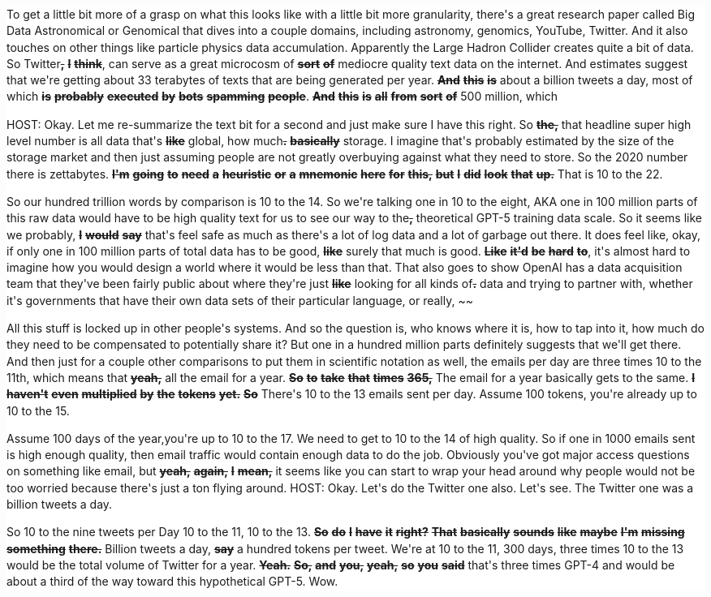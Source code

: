 To get a little bit more of a grasp on what this looks like with a little bit more granularity, there's a great research paper called Big Data Astronomical or Genomical that dives into a couple domains, including astronomy, genomics, YouTube, Twitter. And it also touches on other things like particle physics data accumulation. Apparently the Large Hadron Collider creates quite a bit of data. So Twitter~~**,**~~ ~~**I**~~ ~~**think**~~, can serve as a great microcosm of ~~**sort**~~ ~~**of**~~ mediocre quality text data on the internet. And estimates suggest that we're getting about 33 terabytes of texts that are being generated per year. ~~**And**~~ ~~**this**~~ ~~**is**~~ about a billion tweets a day, most of which ~~**is**~~ ~~**probably**~~ ~~**executed**~~ ~~**by**~~ ~~**bots**~~ ~~**spamming**~~ ~~**people**~~. ~~**And**~~ ~~**this**~~ ~~**is**~~ ~~**all**~~ ~~**from**~~ ~~**sort**~~ ~~**of**~~ 500 million, which 

HOST: Okay. Let me re-summarize the text bit for a second and just make sure I have this right. So ~~**the,**~~ that headline super high level number is all data that's ~~**like**~~ global, how much~~**.**~~ ~~**basically**~~ storage. I imagine that's probably estimated by the size of the storage market and then just assuming people are not greatly overbuying against what they need to store. So the 2020 number there is zettabytes. ~~**I'm**~~ ~~**going**~~ ~~**to**~~ ~~**need**~~ ~~**a**~~ ~~**heuristic**~~ ~~**or**~~ ~~**a**~~ ~~**mnemonic**~~ ~~**here**~~ ~~**for**~~ ~~**this,**~~ ~~**but**~~ ~~**I**~~ ~~**did**~~ ~~**look**~~ ~~**that**~~ ~~**up.**~~ That is 10 to the 22.

So our hundred trillion words by comparison is 10 to the 14. So we're talking one in 10 to the eight, AKA one in 100 million parts of this raw data would have to be high quality text for us to see our way to the~~**,**~~ theoretical GPT-5 training data scale. So it seems like we probably, ~~**I**~~ ~~**would**~~ ~~**say**~~ that's feel safe as much as there's a lot of log data and a lot of garbage out there. It does feel like, okay, if only one in 100 million parts of total data has to be good, ~~**like**~~ surely that much is good. ~~**Like**~~ ~~**it'd**~~ ~~**be**~~ ~~**hard**~~ ~~**to**~~, it's almost hard to imagine how you would design a world where it would be less than that. That also goes to show OpenAI has a data acquisition team that they've been fairly public about where they're just ~~**like**~~ looking for all kinds of~~**.**~~ data and trying to partner with, whether it's governments that have their own data sets of their particular language, or really, ~~

All this stuff is locked up in other people's systems. And so the question is, who knows where it is, how to tap into it, how much do they need to be compensated to potentially share it? But one in a hundred million parts definitely suggests that we'll get there. And then just for a couple other comparisons to put them in scientific notation as well, the emails per day are three times 10 to the 11th, which means that ~~**yeah,**~~ all the email for a year. ~~**So**~~ ~~**to**~~ ~~**take**~~ ~~**that**~~ ~~**times**~~ ~~**365,**~~ The email for a year basically gets to the same. ~~**I**~~ ~~**haven't**~~ ~~**even**~~ ~~**multiplied**~~ ~~**by**~~ ~~**the**~~ ~~**tokens**~~ ~~**yet.**~~ ~~**So**~~ There's 10 to the 13 emails sent per day. Assume 100 tokens, you're already up to 10 to the 15.

Assume 100 days of the year,you're up to 10 to the 17. We need to get to 10 to the 14 of high quality. So if one in 1000 emails sent is high enough quality, then email traffic would contain enough data to do the job. Obviously you've got major access questions on something like email, but ~~**yeah,**~~ ~~**again,**~~ ~~**I**~~ ~~**mean,**~~ it seems like you can start to wrap your head around why people would not be too worried because there's just a ton flying around. HOST: Okay. Let's do the Twitter one also. Let's see. The Twitter one was a billion tweets a day.

So 10 to the nine tweets per Day 10 to the 11, 10 to the 13. ~~**So**~~ ~~**do**~~ ~~**I**~~ ~~**have**~~ ~~**it**~~ ~~**right?**~~ ~~**That**~~ ~~**basically**~~ ~~**sounds**~~ ~~**like**~~ ~~**maybe**~~ ~~**I'm**~~ ~~**missing**~~ ~~**something**~~ ~~**there.**~~ Billion tweets a day, ~~**say**~~ a hundred tokens per tweet. We're at 10 to the 11, 300 days, three times 10 to the 13 would be the total volume of Twitter for a year. ~~**Yeah.**~~ ~~**So,**~~ ~~**and**~~ ~~**you,**~~ ~~**yeah,**~~ ~~**so**~~ ~~**you**~~ ~~**said**~~ that's three times GPT-4 and would be about a third of the way toward this hypothetical GPT-5. Wow.
